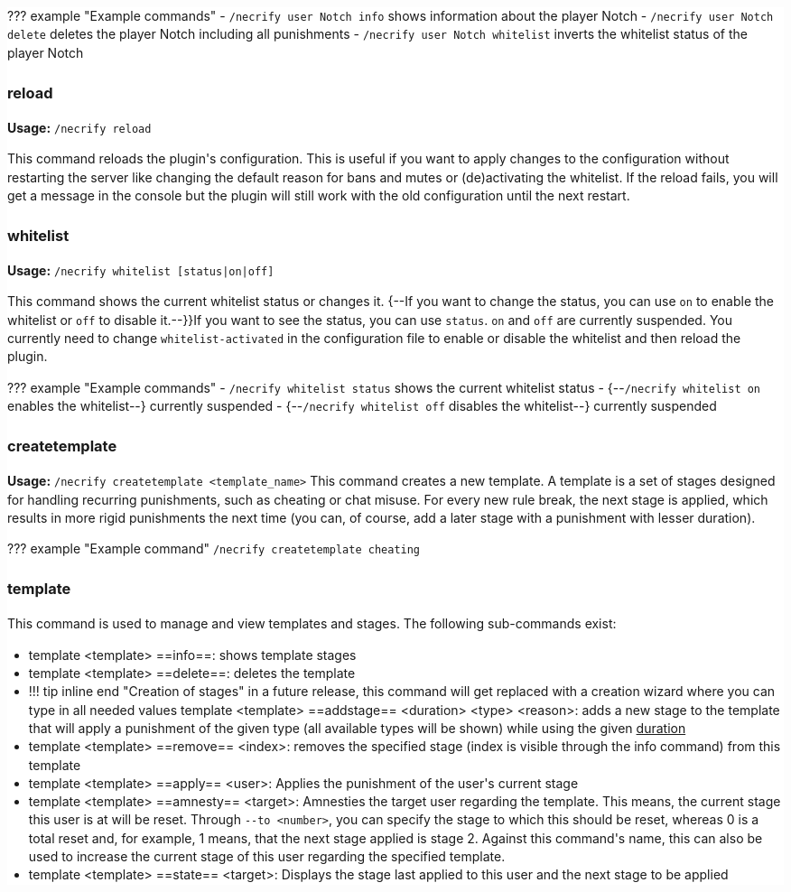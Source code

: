??? example "Example commands"
    - `/necrify user Notch info` shows information about the player Notch
    - `/necrify user Notch delete` deletes the player Notch including all punishments
    - `/necrify user Notch whitelist` inverts the whitelist status of the player Notch

### reload
**Usage:** `/necrify reload`

This command reloads the plugin's configuration. This is useful if you want to apply changes to the configuration without 
restarting the server like changing the default reason for bans and mutes or (de)activating the whitelist. If the reload fails,
you will get a message in the console but the plugin will still work with the old configuration until the next restart.

### whitelist
**Usage:** `/necrify whitelist [status|on|off]`

This command shows the current whitelist status or changes it. {--If you want to change the status, you can use `on` to enable the whitelist
or `off` to disable it.--}}If you want to see the status, you can use `status`. `on` and `off` are currently suspended.
You currently need to change `whitelist-activated` in the configuration file to enable or disable the whitelist and then reload
the plugin.

??? example "Example commands"
    - `/necrify whitelist status` shows the current whitelist status
    - {--`/necrify whitelist on` enables the whitelist--} currently suspended
    - {--`/necrify whitelist off` disables the whitelist--} currently suspended

### createtemplate
**Usage:** `/necrify createtemplate <template_name>`
This command creates a new template. A template is a set of stages designed for handling recurring punishments, such as 
cheating or chat misuse. For every new rule break, the next stage is applied, which results in more rigid punishments the
next time (you can, of course, add a later stage with a punishment with lesser duration).

??? example "Example command"
    `/necrify createtemplate cheating`

### template
This command is used to manage and view templates and stages. The following sub-commands exist:

- template <template\> ==info==: shows template stages
- template <template\> ==delete==: deletes the template
- !!! tip inline end "Creation of stages"
    in a future release, this command will get replaced with a creation wizard where you can type in all needed values
  template <template\> ==addstage== <duration\> <type\> <reason\>: adds a new stage to the template that will apply a punishment
  of the given type (all available types will be shown) while using the given [duration](#duration)
- template <template\> ==remove== <index\>: removes the specified stage (index is visible through the info command) from this template
- template <template\> ==apply== <user\>: Applies the punishment of the user's current stage
- template <template\> ==amnesty== <target\>: Amnesties the target user regarding the template. This means, the current stage this user
  is at will be reset. Through `--to <number>`, you can specify the stage to which this should be reset, whereas 0 is a total reset
  and, for example, 1 means, that the next stage applied is stage 2. Against this command's name, this can also be used to increase
  the current stage of this user regarding the specified template.
- template <template\> ==state== <target\>: Displays the stage last applied to this user and the next stage to be applied